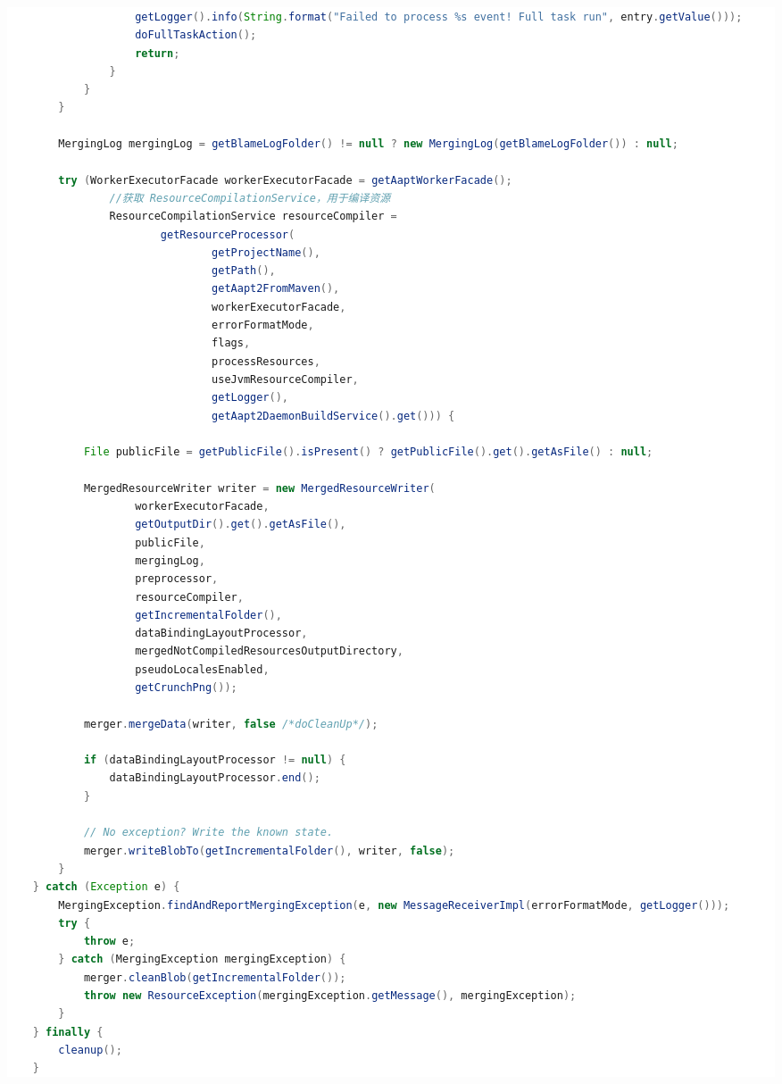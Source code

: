 ```java
                    getLogger().info(String.format("Failed to process %s event! Full task run", entry.getValue()));
                    doFullTaskAction();
                    return;
                }
            }
        }

        MergingLog mergingLog = getBlameLogFolder() != null ? new MergingLog(getBlameLogFolder()) : null;

        try (WorkerExecutorFacade workerExecutorFacade = getAaptWorkerFacade();
                //获取 ResourceCompilationService，用于编译资源
                ResourceCompilationService resourceCompiler =
                        getResourceProcessor(
                                getProjectName(),
                                getPath(),
                                getAapt2FromMaven(),
                                workerExecutorFacade,
                                errorFormatMode,
                                flags,
                                processResources,
                                useJvmResourceCompiler,
                                getLogger(),
                                getAapt2DaemonBuildService().get())) {

            File publicFile = getPublicFile().isPresent() ? getPublicFile().get().getAsFile() : null;

            MergedResourceWriter writer = new MergedResourceWriter(
                    workerExecutorFacade,
                    getOutputDir().get().getAsFile(),
                    publicFile,
                    mergingLog,
                    preprocessor,
                    resourceCompiler,
                    getIncrementalFolder(),
                    dataBindingLayoutProcessor,
                    mergedNotCompiledResourcesOutputDirectory,
                    pseudoLocalesEnabled,
                    getCrunchPng());

            merger.mergeData(writer, false /*doCleanUp*/);

            if (dataBindingLayoutProcessor != null) {
                dataBindingLayoutProcessor.end();
            }

            // No exception? Write the known state.
            merger.writeBlobTo(getIncrementalFolder(), writer, false);
        }
    } catch (Exception e) {
        MergingException.findAndReportMergingException(e, new MessageReceiverImpl(errorFormatMode, getLogger()));
        try {
            throw e;
        } catch (MergingException mergingException) {
            merger.cleanBlob(getIncrementalFolder());
            throw new ResourceException(mergingException.getMessage(), mergingException);
        }
    } finally {
        cleanup();
    }
```